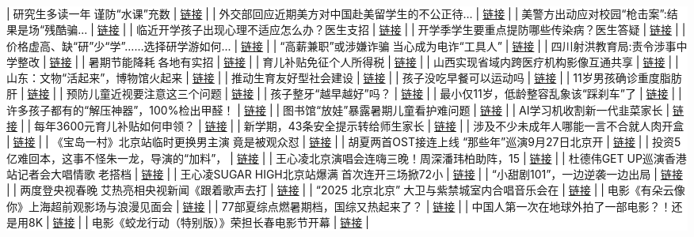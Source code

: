 | 研究生多读一年 谨防“水课”充数 | [链接](https://edu.sina.com.cn/kaoyan/2025-07-28/doc-infhzieu1643610.shtml) |
| 外交部回应近期美方对中国赴美留学生的不公正待... | [链接](https://edu.sina.com.cn/a/2025-08-22/doc-infmvzef7007818.shtml) |
| 美警方出动应对校园“枪击案”:结果是场“残酷骗... | [链接](https://edu.sina.com.cn/a/2025-08-22/doc-infmvzcz5097442.shtml) |
| 临近开学孩子出现心理不适应怎么办？医生支招 | [链接](https://edu.sina.com.cn/zxx/2025-08-22/doc-infmwfmz3467736.shtml) |
| 开学季学生要重点提防哪些传染病？医生答疑 | [链接](https://edu.sina.com.cn/l/2025-08-22/doc-infmvzeh5625926.shtml) |
| 价格虚高、缺“研”少“学”……选择研学游如何... | [链接](https://edu.sina.com.cn/zxx/2025-08-22/doc-infmvzeh5625206.shtml) |
| “高薪兼职”或涉嫌诈骗 当心成为电诈“工具人” | [链接](https://edu.sina.com.cn/l/2025-08-22/doc-infmvzcz5099813.shtml) |
| 四川射洪教育局:责令涉事中学整改 | [链接](https://edu.sina.com.cn/zxx/2025-08-22/doc-infmvzef6997800.shtml) |
| 暑期节能降耗 各地有实招 | [链接](http://city.sina.com.cn/city/t/2025-08-22/detail-infmtmrf5997553.shtml) |
| 育儿补贴免征个人所得税 | [链接](http://city.sina.com.cn/city/t/2025-08-22/detail-infmtmrc9479966.shtml) |
| 山西实现省域内跨医疗机构影像互通共享 | [链接](http://city.sina.com.cn/city/t/2025-08-22/detail-infmtmrm7970855.shtml) |
| 山东：文物“活起来”，博物馆火起来 | [链接](http://city.sina.com.cn/city/t/2025-08-22/detail-infmtmrf6024077.shtml) |
| 推动生育友好型社会建设 | [链接](http://baby.sina.com.cn) |
| 孩子没吃早餐可以运动吗 | [链接](https://baby.sina.com.cn/ask/2024-07-25/doc-incfiefh6418493.shtml) |
| 11岁男孩确诊重度脂肪肝 | [链接](https://baby.sina.com.cn/health/2025-04-21/doc-inetwvhf6549322.shtml) |
| 预防儿童近视要注意这三个问题 | [链接](https://baby.sina.com.cn/health/2024-11-27/doc-incxnwin3541403.shtml) |
| 孩子整牙“越早越好”吗？ | [链接](https://baby.sina.com.cn/health/2024-09-09/doc-incnqerm2997225.shtml) |
| 最小仅11岁，低龄整容乱象该“踩刹车”了 | [链接](https://baby.sina.com.cn/health/2025-07-18/doc-inffvssx9521253.shtml) |
| 许多孩子都有的“解压神器”，100%检出甲醛！ | [链接](https://baby.sina.com.cn/health/2025-07-18/doc-inffvsta1298036.shtml) |
| 图书馆“放娃”暴露暑期儿童看护难问题 | [链接](https://baby.sina.com.cn/edu/2025-08-18/doc-infmkiwf1603279.shtml) |
| AI学习机收割新一代韭菜家长 | [链接](https://baby.sina.com.cn/edu/2025-08-13/doc-infkuyfc4354415.shtml) |
| 每年3600元育儿补贴如何申领？ | [链接](https://baby.sina.com.cn/news/2025-07-30/doc-infifzsr3687261.shtml) |
| 新学期，43条安全提示转给师生家长 | [链接](https://baby.sina.com.cn/edu/2024-08-30/doc-incmmrra0085967.shtml) |
| 涉及不少未成年人哪能一言不合就人肉开盒 | [链接](https://baby.sina.com.cn/news/2024-08-12/doc-incikkwz4250185.shtml) |
| 《宝岛一村》北京站临时更换男主演 竟是被观众怼 | [链接](https://k.sina.cn/article_1315642502_4e6b1c8600101ojym.html?from=ent&subch=star) |
| 胡夏两首OST接连上线 “那些年”巡演9月27日北京开 | [链接](https://k.sina.cn/article_6452336046_18096d5ae00101k966.html?from=ent&subch=star) |
| 投资5亿难回本，这事不怪朱一龙，导演的“加料”， | [链接](https://k.sina.cn/article_1260430664_4b20a54800101fiwm.html?from=ent&subch=star) |
| 王心凌北京演唱会连嗨三晚！周深潘玮柏助阵，15 | [链接](https://k.sina.cn/article_6458236569_180f0de9900101y232.html?from=ent&subch=star) |
| 杜德伟GET UP巡演香港站记者会大唱情歌  老搭档 | [链接](https://k.sina.cn/article_2057600811_7aa47f2b00101amb8.html?from=ent&subch=star) |
| 王心凌SUGAR HIGH北京站爆满 首次连开三场掀72小 | [链接](https://k.sina.cn/article_6413938937_17e4cf0f9001016732.html?from=ent&subch=star) |
| “小甜剧101”，一边逆袭一边出局 | [链接](https://k.sina.cn/article_6507708594_183e3c0b20010155n0.html?from=ent&subch=star) |
| 两度登央视春晚 艾热亮相央视新闻《跟着歌声去打 | [链接](https://k.sina.cn/article_2334405025_8b2431a100101aaqs.html?from=ent&subch=star) |
| “2025 北京北京” 大卫与紫禁城室内合唱音乐会在 | [链接](https://k.sina.cn/article_2441551321_91871dd900101fi9q.html?from=ent&subch=star) |
| 电影《有朵云像你》上海超前观影场与浪漫见面会 | [链接](https://k.sina.cn/article_6491295648_182e94fa000101axg0.html?from=ent&subch=film) |
| 77部夏综点燃暑期档，国综又热起来了？ | [链接](https://k.sina.cn/article_6507708594_183e3c0b20010156x0.html?from=ent&subch=film) |
| 中国人第一次在地球外拍了一部电影？！还是用8K | [链接](https://k.sina.cn/article_6507708594_183e3c0b20010156ww.html?from=ent&subch=film) |
| 电影《蛟龙行动（特别版）》荣担长春电影节开幕 | [链接](https://k.sina.cn/article_6413938937_17e4cf0f900101698o.html?from=ent&subch=film) |